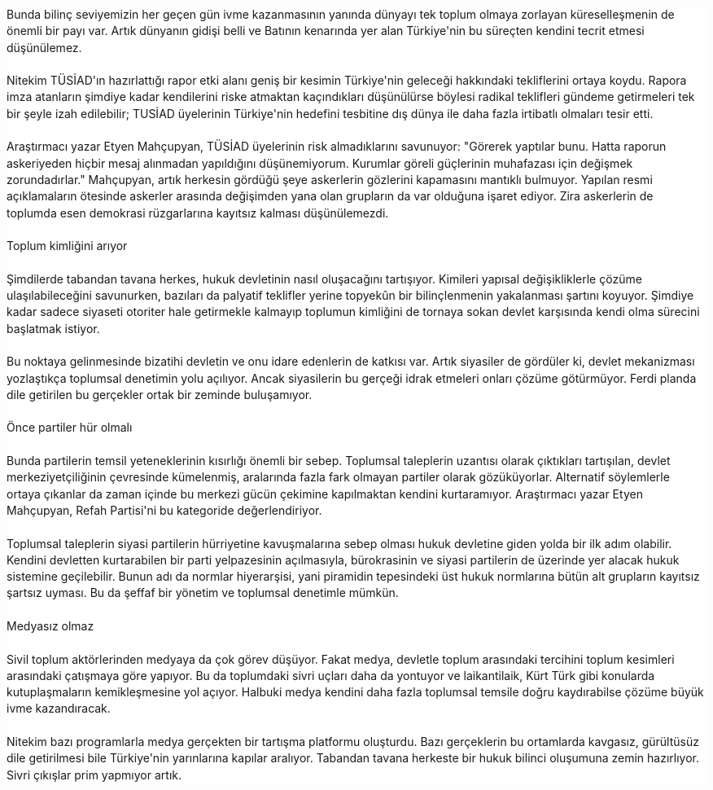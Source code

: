    Bunda bilinç seviyemizin her geçen gün ivme kazanmasının yanında dünyayı tek toplum olmaya zorlayan küreselleşmenin de önemli bir payı var. Artık dünyanın gidişi belli ve Batının kenarında yer alan Türkiye'nin bu süreçten kendini tecrit etmesi düşünülemez.
   <br/>
   <br/>
   Nitekim TÜSİAD'ın hazırlattığı rapor etki alanı geniş bir kesimin Türkiye'nin geleceği hakkındaki tekliflerini ortaya koydu. Rapora imza atanların şimdiye kadar kendilerini riske atmaktan kaçındıkları  düşünülürse böylesi radikal teklifleri gündeme getirmeleri tek bir şeyle izah edilebilir;  TUSİAD üyelerinin Türkiye'nin hedefini  tesbitine dış dünya ile daha fazla irtibatlı olmaları tesir etti.
   <br/>
   <br/>
   Araştırmacı yazar Etyen Mahçupyan, TÜSİAD üyelerinin risk almadıklarını savunuyor: "Görerek yaptılar bunu. Hatta raporun askeriyeden hiçbir mesaj alınmadan yapıldığını düşünemiyorum. Kurumlar göreli güçlerinin muhafazası için değişmek zorundadırlar." Mahçupyan, artık herkesin gördüğü şeye askerlerin gözlerini kapamasını mantıklı bulmuyor. Yapılan resmi açıklamaların ötesinde askerler arasında değişimden yana olan grupların da var olduğuna işaret ediyor. Zira askerlerin de toplumda esen demokrasi rüzgarlarına kayıtsız kalması düşünülemezdi.
   <br/>
   <br/>
   Toplum kimliğini arıyor
   <br/>
   <br/>
   Şimdilerde tabandan tavana herkes, hukuk devletinin nasıl oluşacağını tartışıyor. Kimileri yapısal değişikliklerle çözüme ulaşılabileceğini savunurken, bazıları da palyatif teklifler yerine topyekûn bir bilinçlenmenin yakalanması şartını koyuyor. Şimdiye kadar sadece siyaseti otoriter hale getirmekle kalmayıp toplumun kimliğini de tornaya sokan devlet karşısında kendi olma sürecini başlatmak istiyor.
   <br/>
   <br/>
   Bu noktaya gelinmesinde bizatihi devletin ve onu idare edenlerin de katkısı var. Artık siyasiler de gördüler ki, devlet mekanizması yozlaştıkça toplumsal denetimin yolu açılıyor. Ancak siyasilerin bu gerçeği idrak etmeleri onları çözüme götürmüyor. Ferdi planda dile getirilen bu gerçekler ortak bir zeminde buluşamıyor.
   <br/>
   <br/>
   Önce partiler hür olmalı
   <br/>
   <br/>
   Bunda partilerin temsil yeteneklerinin kısırlığı önemli bir sebep. Toplumsal taleplerin uzantısı olarak çıktıkları tartışılan, devlet merkeziyetçiliğinin çevresinde kümelenmiş, aralarında fazla fark olmayan partiler olarak gözüküyorlar. Alternatif söylemlerle ortaya çıkanlar da zaman  içinde bu merkezi gücün çekimine kapılmaktan kendini kurtaramıyor. Araştırmacı yazar Etyen Mahçupyan, Refah Partisi'ni bu kategoride değerlendiriyor.
   <br/>
   <br/>
   Toplumsal taleplerin siyasi partilerin hürriyetine kavuşmalarına sebep olması hukuk devletine giden yolda bir ilk adım olabilir. Kendini devletten kurtarabilen bir parti yelpazesinin açılmasıyla, bürokrasinin ve siyasi partilerin de üzerinde yer alacak hukuk sistemine geçilebilir. Bunun adı da normlar hiyerarşisi, yani piramidin tepesindeki üst hukuk normlarına bütün alt grupların kayıtsız şartsız uyması. Bu da şeffaf bir yönetim ve toplumsal denetimle mümkün.
   <br/>
   <br/>
   Medyasız olmaz
   <br/>
   <br/>
   Sivil toplum aktörlerinden medyaya da çok görev düşüyor. Fakat medya, devletle toplum arasındaki tercihini toplum kesimleri arasındaki çatışmaya göre yapıyor. Bu da toplumdaki sivri uçları daha da yontuyor ve laikantilaik, Kürt Türk gibi konularda kutuplaşmaların kemikleşmesine yol açıyor. Halbuki medya kendini daha fazla toplumsal temsile doğru kaydırabilse çözüme büyük ivme kazandıracak.
   <br/>
   <br/>
   Nitekim bazı programlarla medya gerçekten bir tartışma platformu oluşturdu. Bazı gerçeklerin bu ortamlarda kavgasız, gürültüsüz dile getirilmesi bile Türkiye'nin yarınlarına kapılar aralıyor. Tabandan tavana herkeste bir hukuk bilinci oluşumuna zemin hazırlıyor.  Sivri çıkışlar prim yapmıyor artık.